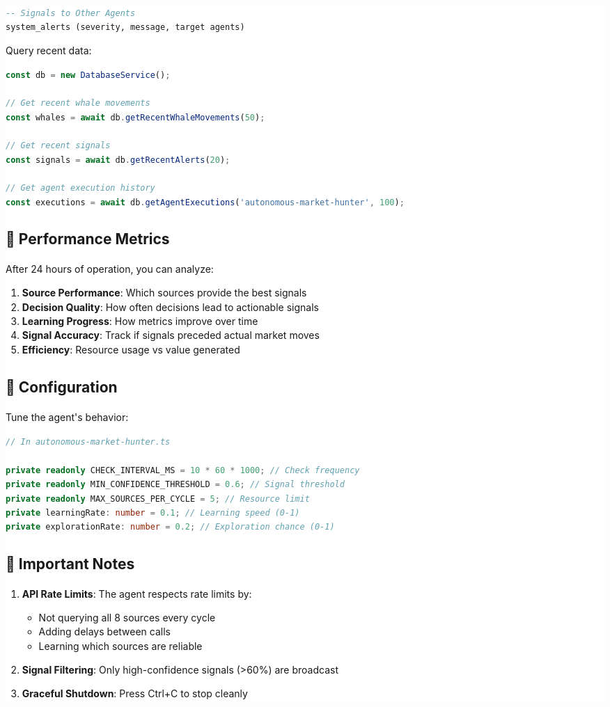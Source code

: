 ```sql
-- Signals to Other Agents
system_alerts (severity, message, target agents)
```

Query recent data:
```javascript
const db = new DatabaseService();

// Get recent whale movements
const whales = await db.getRecentWhaleMovements(50);

// Get recent signals
const signals = await db.getRecentAlerts(20);

// Get agent execution history
const executions = await db.getAgentExecutions('autonomous-market-hunter', 100);
```

## 🎯 Performance Metrics

After 24 hours of operation, you can analyze:

1. **Source Performance**: Which sources provide the best signals
2. **Decision Quality**: How often decisions lead to actionable signals
3. **Learning Progress**: How metrics improve over time
4. **Signal Accuracy**: Track if signals preceded actual market moves
5. **Efficiency**: Resource usage vs value generated

## 🔧 Configuration

Tune the agent's behavior:

```typescript
// In autonomous-market-hunter.ts

private readonly CHECK_INTERVAL_MS = 10 * 60 * 1000; // Check frequency
private readonly MIN_CONFIDENCE_THRESHOLD = 0.6; // Signal threshold
private readonly MAX_SOURCES_PER_CYCLE = 5; // Resource limit
private learningRate: number = 0.1; // Learning speed (0-1)
private explorationRate: number = 0.2; // Exploration chance (0-1)
```

## 🚨 Important Notes

1. **API Rate Limits**: The agent respects rate limits by:
   - Not querying all 8 sources every cycle
   - Adding delays between calls
   - Learning which sources are reliable

2. **Signal Filtering**: Only high-confidence signals (>60%) are broadcast

3. **Graceful Shutdown**: Press Ctrl+C to stop cleanly
